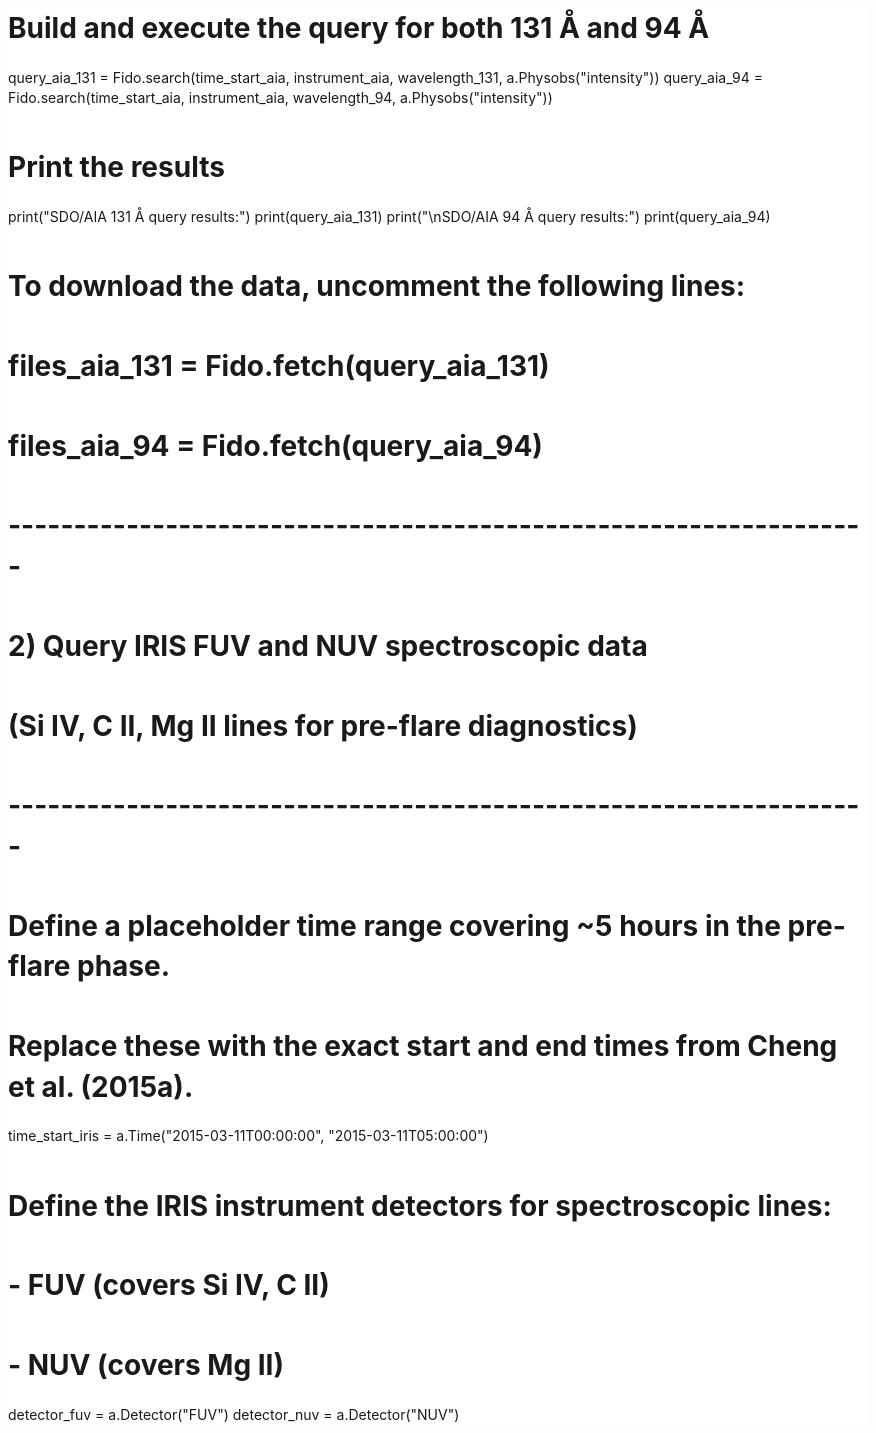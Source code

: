 # Build and execute the query for both 131 Å and 94 Å
query_aia_131 = Fido.search(time_start_aia, instrument_aia, wavelength_131, a.Physobs("intensity"))
query_aia_94  = Fido.search(time_start_aia, instrument_aia, wavelength_94,  a.Physobs("intensity"))

# Print the results
print("SDO/AIA 131 Å query results:")
print(query_aia_131)
print("\nSDO/AIA 94 Å query results:")
print(query_aia_94)

# To download the data, uncomment the following lines:
# files_aia_131 = Fido.fetch(query_aia_131)
# files_aia_94  = Fido.fetch(query_aia_94)


# ------------------------------------------------------------------
# 2) Query IRIS FUV and NUV spectroscopic data
#    (Si IV, C II, Mg II lines for pre-flare diagnostics)
# ------------------------------------------------------------------

# Define a placeholder time range covering ~5 hours in the pre-flare phase.
# Replace these with the exact start and end times from Cheng et al. (2015a).
time_start_iris = a.Time("2015-03-11T00:00:00", "2015-03-11T05:00:00")

# Define the IRIS instrument detectors for spectroscopic lines:
#   - FUV (covers Si IV, C II)
#   - NUV (covers Mg II)
detector_fuv = a.Detector("FUV")
detector_nuv = a.Detector("NUV")

